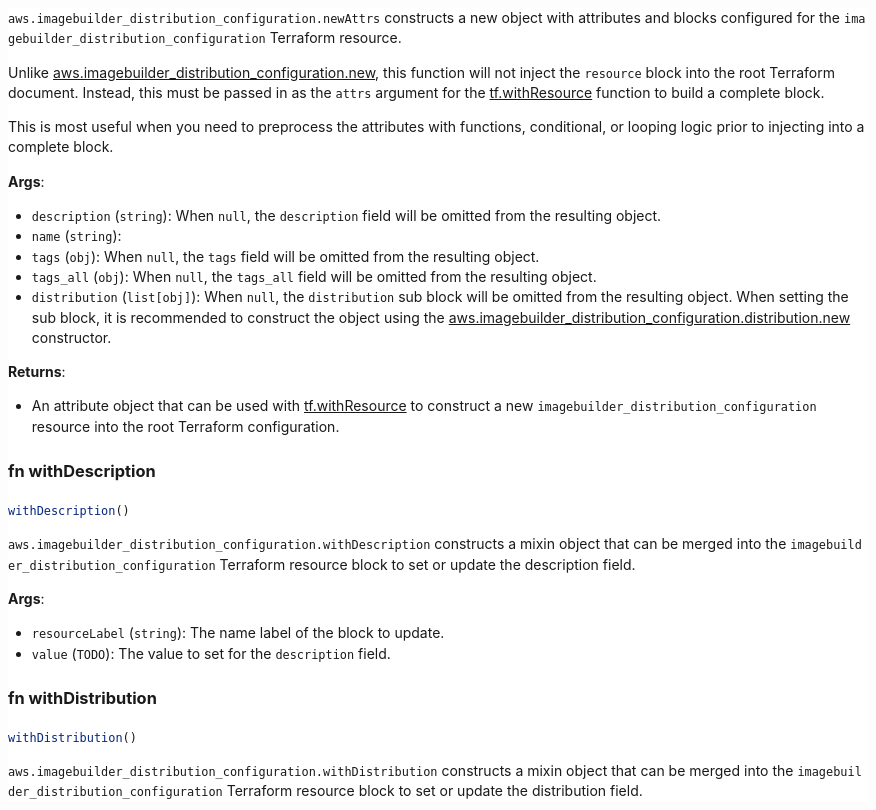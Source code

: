 `aws.imagebuilder_distribution_configuration.newAttrs` constructs a new object with attributes and blocks configured for the `imagebuilder_distribution_configuration`
Terraform resource.

Unlike [aws.imagebuilder_distribution_configuration.new](#fn-imagebuilderdistributionconfigurationnew), this function will not inject the `resource`
block into the root Terraform document. Instead, this must be passed in as the `attrs` argument for the
[tf.withResource](https://github.com/tf-libsonnet/core/tree/main/docs#fn-withresource) function to build a complete block.

This is most useful when you need to preprocess the attributes with functions, conditional, or looping logic prior to
injecting into a complete block.

**Args**:
  - `description` (`string`):  When `null`, the `description` field will be omitted from the resulting object.
  - `name` (`string`): 
  - `tags` (`obj`):  When `null`, the `tags` field will be omitted from the resulting object.
  - `tags_all` (`obj`):  When `null`, the `tags_all` field will be omitted from the resulting object.
  - `distribution` (`list[obj]`):  When `null`, the `distribution` sub block will be omitted from the resulting object. When setting the sub block, it is recommended to construct the object using the [aws.imagebuilder_distribution_configuration.distribution.new](#fn-imagebuilderdistributionconfigurationdistributionnew) constructor.

**Returns**:
  - An attribute object that can be used with [tf.withResource](https://github.com/tf-libsonnet/core/tree/main/docs#fn-withresource) to construct a new `imagebuilder_distribution_configuration` resource into the root Terraform configuration.


### fn withDescription

```ts
withDescription()
```

`aws.imagebuilder_distribution_configuration.withDescription` constructs a mixin object that can be merged into the `imagebuilder_distribution_configuration`
Terraform resource block to set or update the description field.



**Args**:
  - `resourceLabel` (`string`): The name label of the block to update.
  - `value` (`TODO`): The value to set for the `description` field.


### fn withDistribution

```ts
withDistribution()
```

`aws.imagebuilder_distribution_configuration.withDistribution` constructs a mixin object that can be merged into the `imagebuilder_distribution_configuration`
Terraform resource block to set or update the distribution field.
